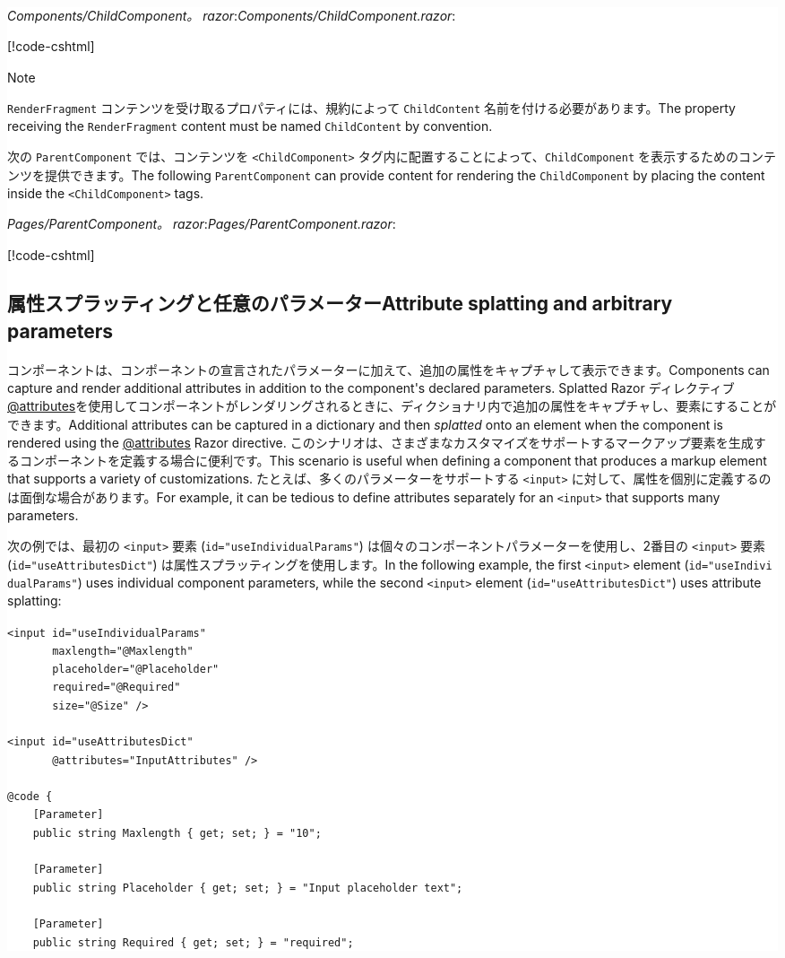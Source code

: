 <span data-ttu-id="4b44b-197">*Components/ChildComponent。 razor*:</span><span class="sxs-lookup"><span data-stu-id="4b44b-197">*Components/ChildComponent.razor*:</span></span>

[!code-cshtml[](common/samples/3.x/BlazorWebAssemblySample/Components/ChildComponent.razor?highlight=3,14-15)]

> [!NOTE]
> <span data-ttu-id="4b44b-198">`RenderFragment` コンテンツを受け取るプロパティには、規約によって `ChildContent` 名前を付ける必要があります。</span><span class="sxs-lookup"><span data-stu-id="4b44b-198">The property receiving the `RenderFragment` content must be named `ChildContent` by convention.</span></span>

<span data-ttu-id="4b44b-199">次の `ParentComponent` では、コンテンツを `<ChildComponent>` タグ内に配置することによって、`ChildComponent` を表示するためのコンテンツを提供できます。</span><span class="sxs-lookup"><span data-stu-id="4b44b-199">The following `ParentComponent` can provide content for rendering the `ChildComponent` by placing the content inside the `<ChildComponent>` tags.</span></span>

<span data-ttu-id="4b44b-200">*Pages/ParentComponent。 razor*:</span><span class="sxs-lookup"><span data-stu-id="4b44b-200">*Pages/ParentComponent.razor*:</span></span>

[!code-cshtml[](common/samples/3.x/BlazorWebAssemblySample/Pages/ParentComponent.razor?name=snippet_ParentComponent&highlight=7-8)]

## <a name="attribute-splatting-and-arbitrary-parameters"></a><span data-ttu-id="4b44b-201">属性スプラッティングと任意のパラメーター</span><span class="sxs-lookup"><span data-stu-id="4b44b-201">Attribute splatting and arbitrary parameters</span></span>

<span data-ttu-id="4b44b-202">コンポーネントは、コンポーネントの宣言されたパラメーターに加えて、追加の属性をキャプチャして表示できます。</span><span class="sxs-lookup"><span data-stu-id="4b44b-202">Components can capture and render additional attributes in addition to the component's declared parameters.</span></span> <span data-ttu-id="4b44b-203">Splatted Razor ディレクティブ[@attributes](xref:mvc/views/razor#attributes)を使用してコンポーネントがレンダリングされるときに、ディクショナリ内で追加の属性をキャプチャし、要素にすることができます。</span><span class="sxs-lookup"><span data-stu-id="4b44b-203">Additional attributes can be captured in a dictionary and then *splatted* onto an element when the component is rendered using the [@attributes](xref:mvc/views/razor#attributes) Razor directive.</span></span> <span data-ttu-id="4b44b-204">このシナリオは、さまざまなカスタマイズをサポートするマークアップ要素を生成するコンポーネントを定義する場合に便利です。</span><span class="sxs-lookup"><span data-stu-id="4b44b-204">This scenario is useful when defining a component that produces a markup element that supports a variety of customizations.</span></span> <span data-ttu-id="4b44b-205">たとえば、多くのパラメーターをサポートする `<input>` に対して、属性を個別に定義するのは面倒な場合があります。</span><span class="sxs-lookup"><span data-stu-id="4b44b-205">For example, it can be tedious to define attributes separately for an `<input>` that supports many parameters.</span></span>

<span data-ttu-id="4b44b-206">次の例では、最初の `<input>` 要素 (`id="useIndividualParams"`) は個々のコンポーネントパラメーターを使用し、2番目の `<input>` 要素 (`id="useAttributesDict"`) は属性スプラッティングを使用します。</span><span class="sxs-lookup"><span data-stu-id="4b44b-206">In the following example, the first `<input>` element (`id="useIndividualParams"`) uses individual component parameters, while the second `<input>` element (`id="useAttributesDict"`) uses attribute splatting:</span></span>

```cshtml
<input id="useIndividualParams"
       maxlength="@Maxlength"
       placeholder="@Placeholder"
       required="@Required"
       size="@Size" />

<input id="useAttributesDict"
       @attributes="InputAttributes" />

@code {
    [Parameter]
    public string Maxlength { get; set; } = "10";

    [Parameter]
    public string Placeholder { get; set; } = "Input placeholder text";

    [Parameter]
    public string Required { get; set; } = "required";

```